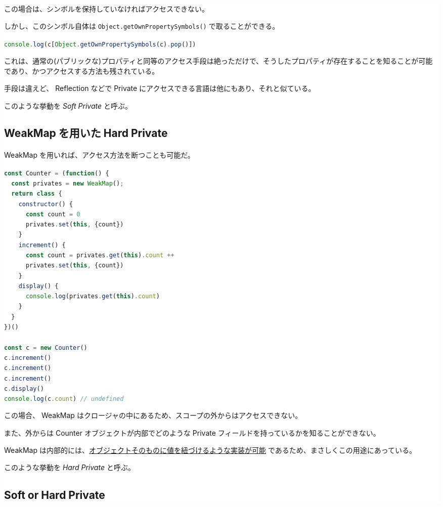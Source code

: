 この場合は、シンボルを保持していなければアクセスできない。

しかし、このシンボル自体は `Object.getOwnPropertySymbols()` で取ることができる。


```js
console.log(c[Object.getOwnPropertySymbols(c).pop()])
```

これは、通常の(パブリックな)プロパティと同等のアクセス手段は絶っただけで、そうしたプロパティが存在することを知ることが可能であり、かつアクセスする方法も残されている。

手段は違えど、 Reflection などで Private にアクセスできる言語は他にもあり、それと似ている。

このような挙動を *Soft Private* と呼ぶ。


## WeakMap を用いた Hard Private

WeakMap を用いれば、アクセス方法を断つことも可能だ。


```js
const Counter = (function() {
  const privates = new WeakMap();
  return class {
    constructor() {
      const count = 0
      privates.set(this, {count})
    }
    increment() {
      const count = privates.get(this).count ++
      privates.set(this, {count})
    }
    display() {
      console.log(privates.get(this).count)
    }
  }
})()

const c = new Counter()
c.increment()
c.increment()
c.increment()
c.display()
console.log(c.count) // undefined
```

この場合、 WeakMap はクロージャの中にあるため、スコープの外からはアクセスできない。

また、外からは Counter オブジェクトが内部でどのような Private フィールドを持っているかを知ることができない。

WeakMap は内部的には、[オブジェクトそのものに値を紐づけるような実装が可能](https://mozaic.fm/episodes/19/es7-sideshow.html) であるため、まさしくこの用途にあっている。

このような挙動を *Hard Private* と呼ぶ。


## Soft or Hard Private
